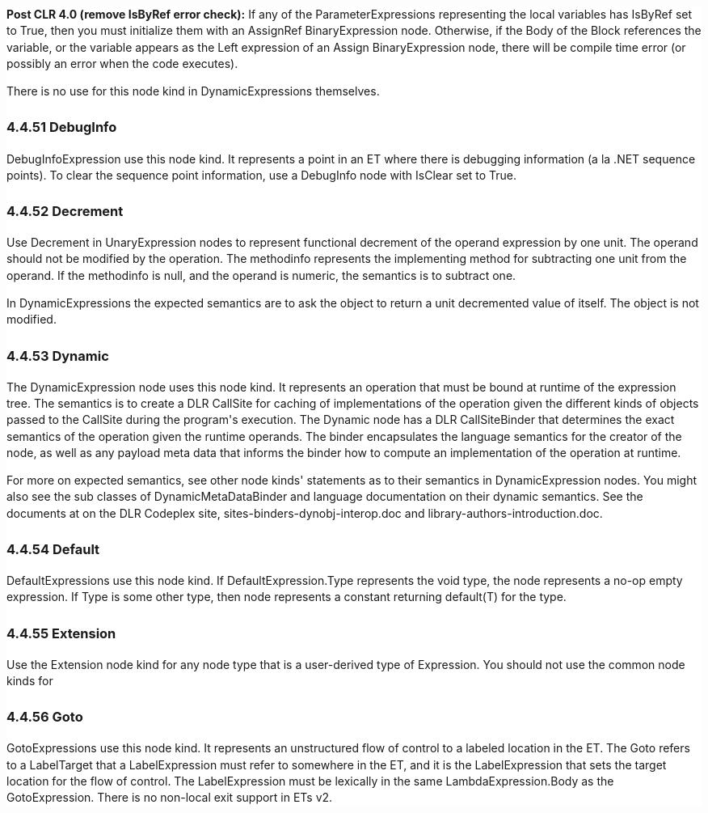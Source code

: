 **Post CLR 4.0 (remove IsByRef error check):** If any of the ParameterExpressions representing the local variables has IsByRef set to True, then you must initialize them with an AssignRef BinaryExpression node. Otherwise, if the Body of the Block references the variable, or the variable appears as the Left expression of an Assign BinaryExpression node, there will be compile time error (or possibly an error when the code executes).

There is no use for this node kind in DynamicExpressions themselves.

<h3 id="debuginfo">4.4.51 DebugInfo</h3>

DebugInfoExpression use this node kind. It represents a point in an ET where there is debugging information (a la .NET sequence points). To clear the sequence point information, use a DebugInfo node with IsClear set to True.

<h3 id="decrement">4.4.52 Decrement</h3>

Use Decrement in UnaryExpression nodes to represent functional decrement of the operand expression by one unit. The operand should not be modified by the operation. The methodinfo represents the implementing method for subtracting one unit from the operand. If the methodinfo is null, and the operand is numeric, the semantics is to subtract one.

In DynamicExpressions the expected semantics are to ask the object to return a unit decremented value of itself. The object is not modified.

<h3 id="dynamic">4.4.53 Dynamic</h3>

The DynamicExpression node uses this node kind. It represents an operation that must be bound at runtime of the expression tree. The semantics is to create a DLR CallSite for caching of implementations of the operation given the different kinds of objects passed to the CallSite during the program's execution. The Dynamic node has a DLR CallSiteBinder that determines the exact semantics of the operation given the runtime operands. The binder encapsulates the language semantics for the creator of the node, as well as any payload meta data that informs the binder how to compute an implementation of the operation at runtime.

For more on expected semantics, see other node kinds' statements as to their semantics in DynamicExpression nodes. You might also see the sub classes of DynamicMetaDataBinder and language documentation on their dynamic semantics. See the documents at on the DLR Codeplex site, sites-binders-dynobj-interop.doc and library-authors-introduction.doc.

<h3 id="default">4.4.54 Default</h3>

DefaultExpressions use this node kind. If DefaultExpression.Type represents the void type, the node represents a no-op empty expression. If Type is some other type, then node represents a constant returning default(T) for the type.

<h3 id="extension">4.4.55 Extension</h3>

Use the Extension node kind for any node type that is a user-derived type of Expression. You should not use the common node kinds for

<h3 id="goto">4.4.56 Goto</h3>

GotoExpressions use this node kind. It represents an unstructured flow of control to a labeled location in the ET. The Goto refers to a LabelTarget that a LabelExpression must refer to somewhere in the ET, and it is the LabelExpression that sets the target location for the flow of control. The LabelExpression must be lexically in the same LambdaExpression.Body as the GotoExpression. There is no non-local exit support in ETs v2.
